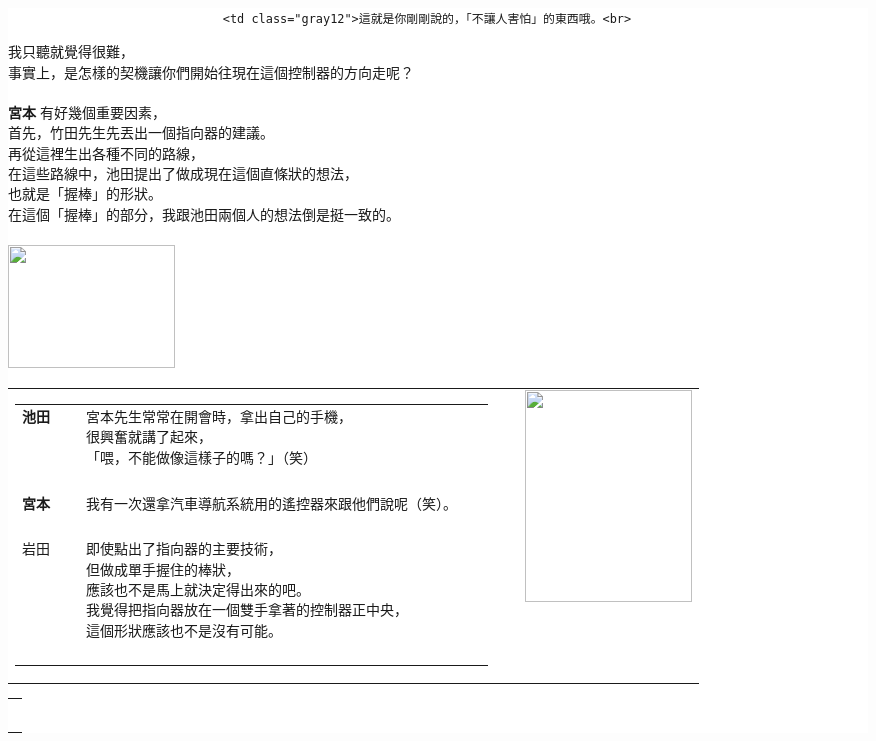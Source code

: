                                   <td class="gray12">這就是你剛剛說的，「不讓人害怕」的東西哦。<br>
我只聽就覺得很難，<br>
事實上，是怎樣的契機讓你們開始往現在這個控制器的方向走呢？<br>
                                      <br></td>
                                </tr>
                                <tr valign="top">
                                  <td class="bluebold212"><strong>宮本</strong></td>
                                  <td class="gray12">有好幾個重要因素，<br>
首先，竹田先生先丟出一個指向器的建議。<br>
再從這裡生出各種不同的路線，<br>
在這些路線中，池田提出了做成現在這個直條狀的想法，<br> 
也就是「握棒」的形狀。<br>
在這個「握棒」的部分，我跟池田兩個人的想法倒是挺一致的。<br>
                                    <br></td>
                                </tr>
                              </tbody>
                          </table></td>
                          <td width="190" align="right"><img src="../images/vol2p8.jpg" alt="" width="167" height="123"></td>
                        </tr>
                      </tbody>
                    </table></td>
                  </tr>
                  <tr>
                    <td><table width="100%" border="0" cellpadding="0" cellspacing="0">
                      <tbody>
                        <tr valign="top">
                          <td><table width="100%" border="0" cellpadding="0" cellspacing="0">
                              <tbody>
                                <tr valign="top">
                                  <td class="bluebold212" width="50"><strong>池田</strong></td>
                                  <td class="gray12" width="395">宮本先生常常在開會時，拿出自己的手機，<br>
很興奮就講了起來，<br>
「喂，不能做像這樣子的嗎？」（笑）<br>
                                    <br></td>
                                </tr>
                                <tr valign="top">
                                  <td class="bluebold212" width="50"><strong>宮本</strong></td>
                                  <td class="gray12" width="395">我有一次還拿汽車導航系統用的遙控器來跟他們說呢（笑）。<br>
                                    <br></td>
                                </tr>
                                <tr valign="top">
                                  <td class="bluebold212" width="50">岩田</td>
                                  <td class="gray12" width="395">即使點出了指向器的主要技術，<br>
但做成單手握住的棒狀，<br>
應該也不是馬上就決定得出來的吧。<br>
我覺得把指向器放在一個雙手拿著的控制器正中央，<br>
這個形狀應該也不是沒有可能。<br>
                                    <br></td>
                                </tr>
                              </tbody>
                          </table></td>
                          <td width="190" align="right"><img src="../images/vol2p9.jpg" alt="" width="167" height="212"></td>
                        </tr>
                      </tbody>
                    </table></td>
                  </tr>
                  <tr>
                    <td><table width="100%" border="0" cellpadding="0" cellspacing="0">
                      <tbody>
                        <tr valign="top">
                          <td><table width="100%" border="0" cellpadding="0" cellspacing="0">
                              <tbody>